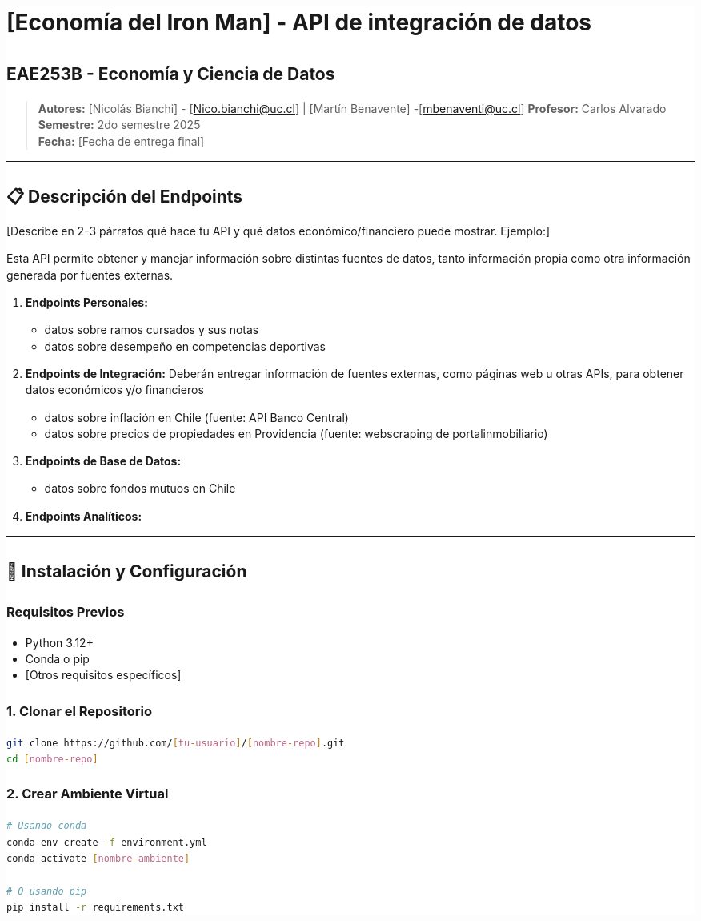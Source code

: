 # [Economía del Iron Man] - API de integración de datos
## EAE253B - Economía y Ciencia de Datos

> **Autores:** [Nicolás Bianchi] - [Nico.bianchi@uc.cl] | [Martín Benavente] -[mbenaventi@uc.cl] 
> **Profesor:** Carlos Alvarado  
> **Semestre:** 2do semestre 2025  
> **Fecha:** [Fecha de entrega final]

---

## 📋 **Descripción del Endpoints**

[Describe en 2-3 párrafos qué hace tu API y qué datos económico/financiero puede mostrar. Ejemplo:]

Esta API permite obtener y manejar información sobre distintas fuentes de datos, tanto información propia como otra información generada por fuentes externas. 

1. **Endpoints Personales:** 
    - datos sobre ramos cursados y sus notas
    - datos sobre desempeño en competencias deportivas

2. **Endpoints de Integración:** Deberán entregar información de fuentes externas, como páginas web u otras APIs, para obtener datos económicos y/o financieros
    - datos sobre inflación en Chile (fuente: API Banco Central)
    - datos sobre precios de propiedades en Providencia (fuente: webscraping de portalinmobiliario)

3. **Endpoints de Base de Datos:** 
    - datos sobre fondos mutuos en Chile
     
4. **Endpoints Analíticos:** 


---

## 🚀 **Instalación y Configuración**

### **Requisitos Previos**
- Python 3.12+
- Conda o pip
- [Otros requisitos específicos]

### **1. Clonar el Repositorio**
```bash
git clone https://github.com/[tu-usuario]/[nombre-repo].git
cd [nombre-repo]
```

### **2. Crear Ambiente Virtual**
```bash
# Usando conda
conda env create -f environment.yml
conda activate [nombre-ambiente]

# O usando pip
pip install -r requirements.txt
```
